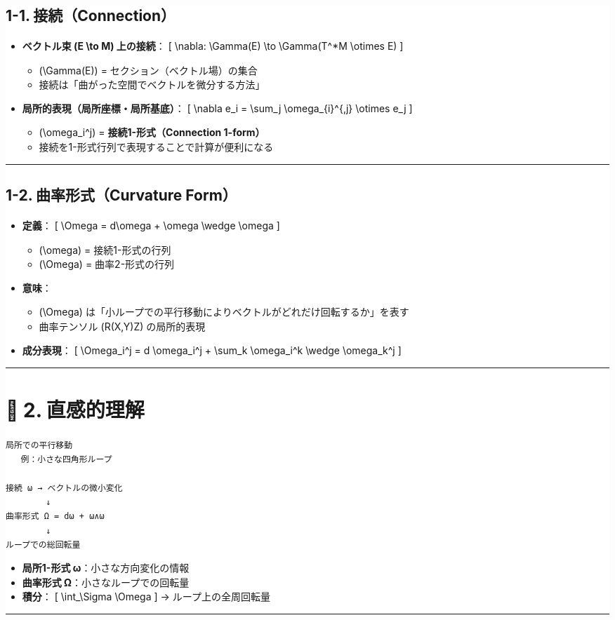 ## 1-1. 接続（Connection）

- **ベクトル束 \(E \to M\) 上の接続**：
\[
\nabla: \Gamma(E) \to \Gamma(T^*M \otimes E)
\]
  - \(\Gamma(E)\) = セクション（ベクトル場）の集合  
  - 接続は「曲がった空間でベクトルを微分する方法」

- **局所的表現（局所座標・局所基底）**：
\[
\nabla e_i = \sum_j \omega_{i}^{\,j} \otimes e_j
\]
  - \(\omega_i^j\) = **接続1-形式（Connection 1-form）**  
  - 接続を1-形式行列で表現することで計算が便利になる  

---

## 1-2. 曲率形式（Curvature Form）

- **定義**：
\[
\Omega = d\omega + \omega \wedge \omega
\]
  - \(\omega\) = 接続1-形式の行列  
  - \(\Omega\) = 曲率2-形式の行列  

- **意味**：
  - \(\Omega\) は「小ループでの平行移動によりベクトルがどれだけ回転するか」を表す  
  - 曲率テンソル \(R(X,Y)Z\) の局所的表現

- **成分表現**：
\[
\Omega_i^j = d \omega_i^j + \sum_k \omega_i^k \wedge \omega_k^j
\]

---

# 🌟 2. 直感的理解

```
局所での平行移動
   例：小さな四角形ループ

接続 ω → ベクトルの微小変化
        ↓
曲率形式 Ω = dω + ω∧ω
        ↓
ループでの総回転量
```

- **局所1-形式 ω**：小さな方向変化の情報  
- **曲率形式 Ω**：小さなループでの回転量  
- **積分**：
\[
\int_\Sigma \Omega
\]
  → ループ上の全周回転量

---